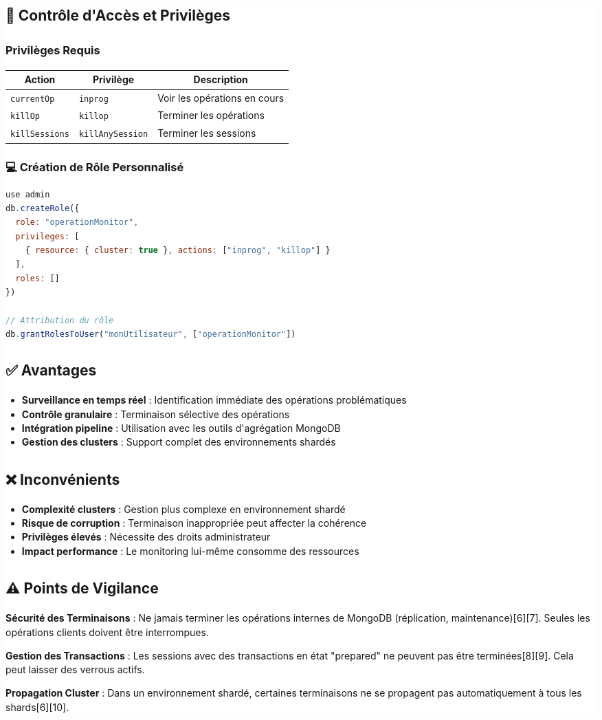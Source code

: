 ## 🔐 Contrôle d'Accès et Privilèges

### Privilèges Requis

| Action | Privilège | Description |
|--------|-----------|-------------|
| `currentOp` | `inprog` | Voir les opérations en cours |
| `killOp` | `killop` | Terminer les opérations |
| `killSessions` | `killAnySession` | Terminer les sessions |

### 💻 Création de Rôle Personnalisé

```javascript
use admin
db.createRole({
  role: "operationMonitor",
  privileges: [
    { resource: { cluster: true }, actions: ["inprog", "killop"] }
  ],
  roles: []
})

// Attribution du rôle
db.grantRolesToUser("monUtilisateur", ["operationMonitor"])
```

## ✅ Avantages

- **Surveillance en temps réel** : Identification immédiate des opérations problématiques
- **Contrôle granulaire** : Terminaison sélective des opérations
- **Intégration pipeline** : Utilisation avec les outils d'agrégation MongoDB
- **Gestion des clusters** : Support complet des environnements shardés

## ❌ Inconvénients

- **Complexité clusters** : Gestion plus complexe en environnement shardé
- **Risque de corruption** : Terminaison inappropriée peut affecter la cohérence
- **Privilèges élevés** : Nécessite des droits administrateur
- **Impact performance** : Le monitoring lui-même consomme des ressources

## ⚠️ Points de Vigilance

**Sécurité des Terminaisons** : Ne jamais terminer les opérations internes de MongoDB (réplication, maintenance)[6][7]. Seules les opérations clients doivent être interrompues.

**Gestion des Transactions** : Les sessions avec des transactions en état "prepared" ne peuvent pas être terminées[8][9]. Cela peut laisser des verrous actifs.

**Propagation Cluster** : Dans un environnement shardé, certaines terminaisons ne se propagent pas automatiquement à tous les shards[6][10].
